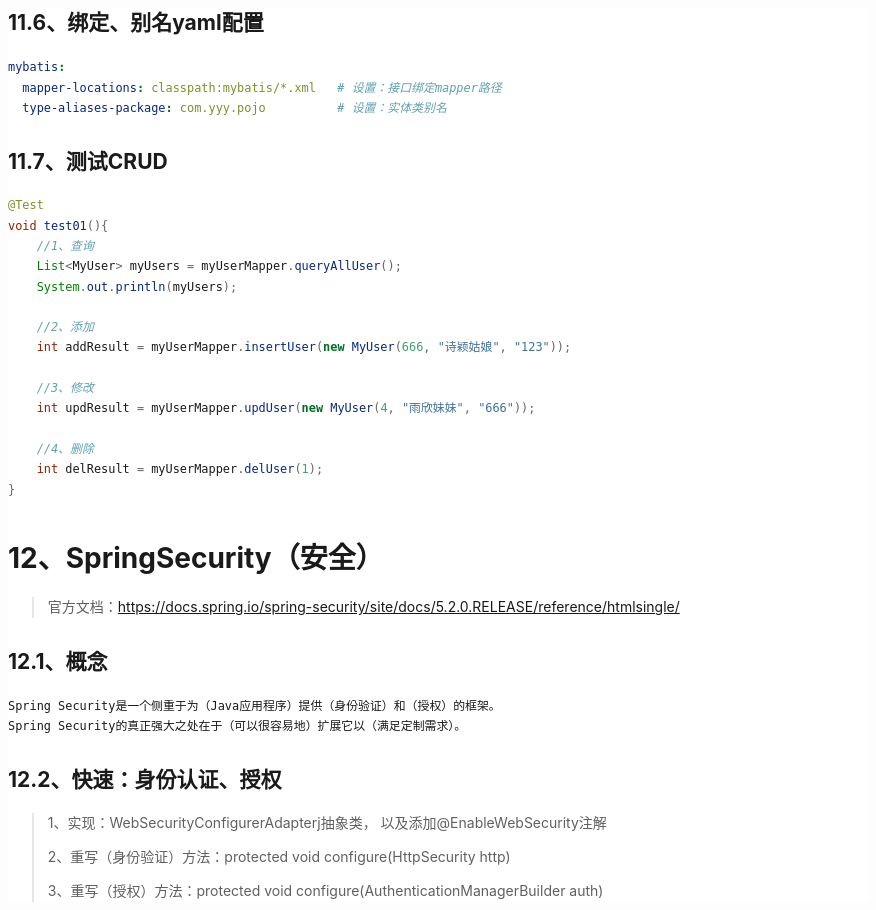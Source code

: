 

## 11.6、绑定、别名yaml配置

~~~yaml
mybatis:
  mapper-locations: classpath:mybatis/*.xml   # 设置：接口绑定mapper路径 
  type-aliases-package: com.yyy.pojo	      # 设置：实体类别名
~~~





## 11.7、测试CRUD

~~~java
@Test
void test01(){
    //1、查询
    List<MyUser> myUsers = myUserMapper.queryAllUser();
    System.out.println(myUsers);

    //2、添加
    int addResult = myUserMapper.insertUser(new MyUser(666, "诗颖姑娘", "123"));

    //3、修改
    int updResult = myUserMapper.updUser(new MyUser(4, "雨欣妹妹", "666"));

    //4、删除
    int delResult = myUserMapper.delUser(1);
}
~~~





# 12、SpringSecurity（安全）

> 官方文档：https://docs.spring.io/spring-security/site/docs/5.2.0.RELEASE/reference/htmlsingle/



## 12.1、概念

~~~
Spring Security是一个侧重于为（Java应用程序）提供（身份验证）和（授权）的框架。
Spring Security的真正强大之处在于（可以很容易地）扩展它以（满足定制需求）。
~~~





## 12.2、快速：身份认证、授权

> 1、实现：WebSecurityConfigurerAdapterj抽象类， 以及添加@EnableWebSecurity注解
>
> 2、重写（身份验证）方法：protected void configure(HttpSecurity http) 
>
> 3、重写（授权）方法：protected void configure(AuthenticationManagerBuilder auth)
